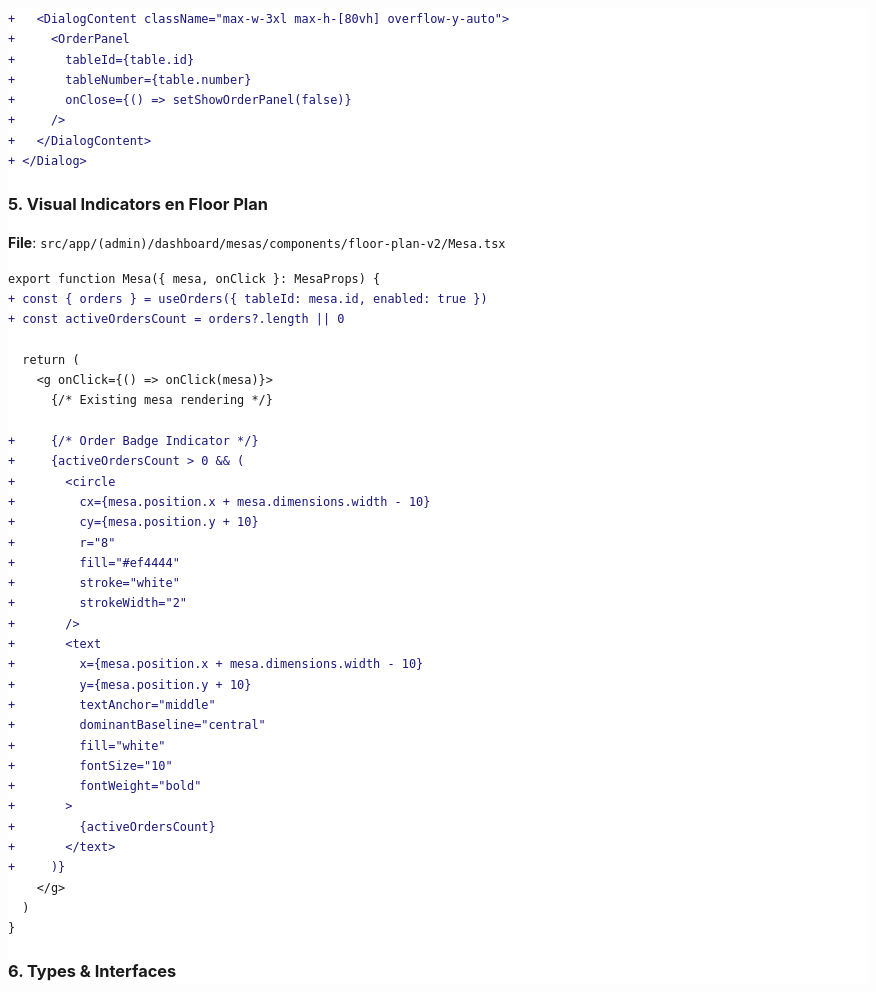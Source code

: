 ```diff
+   <DialogContent className="max-w-3xl max-h-[80vh] overflow-y-auto">
+     <OrderPanel
+       tableId={table.id}
+       tableNumber={table.number}
+       onClose={() => setShowOrderPanel(false)}
+     />
+   </DialogContent>
+ </Dialog>
```

### 5. Visual Indicators en Floor Plan

**File**: `src/app/(admin)/dashboard/mesas/components/floor-plan-v2/Mesa.tsx`

```diff
export function Mesa({ mesa, onClick }: MesaProps) {
+ const { orders } = useOrders({ tableId: mesa.id, enabled: true })
+ const activeOrdersCount = orders?.length || 0

  return (
    <g onClick={() => onClick(mesa)}>
      {/* Existing mesa rendering */}

+     {/* Order Badge Indicator */}
+     {activeOrdersCount > 0 && (
+       <circle
+         cx={mesa.position.x + mesa.dimensions.width - 10}
+         cy={mesa.position.y + 10}
+         r="8"
+         fill="#ef4444"
+         stroke="white"
+         strokeWidth="2"
+       />
+       <text
+         x={mesa.position.x + mesa.dimensions.width - 10}
+         y={mesa.position.y + 10}
+         textAnchor="middle"
+         dominantBaseline="central"
+         fill="white"
+         fontSize="10"
+         fontWeight="bold"
+       >
+         {activeOrdersCount}
+       </text>
+     )}
    </g>
  )
}
```

### 6. Types & Interfaces
